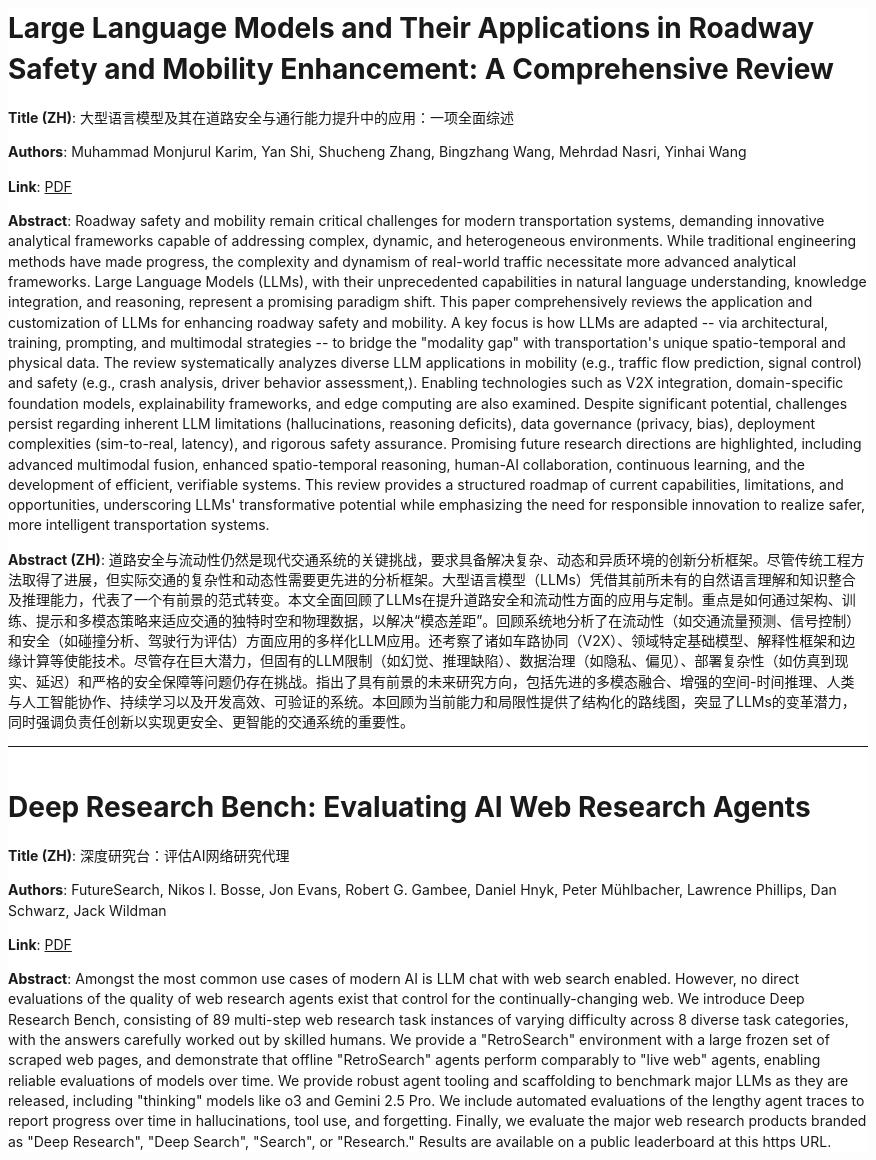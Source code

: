 # Large Language Models and Their Applications in Roadway Safety and Mobility Enhancement: A Comprehensive Review 

**Title (ZH)**: 大型语言模型及其在道路安全与通行能力提升中的应用：一项全面综述 

**Authors**: Muhammad Monjurul Karim, Yan Shi, Shucheng Zhang, Bingzhang Wang, Mehrdad Nasri, Yinhai Wang  

**Link**: [PDF](https://arxiv.org/pdf/2506.06301)  

**Abstract**: Roadway safety and mobility remain critical challenges for modern transportation systems, demanding innovative analytical frameworks capable of addressing complex, dynamic, and heterogeneous environments. While traditional engineering methods have made progress, the complexity and dynamism of real-world traffic necessitate more advanced analytical frameworks. Large Language Models (LLMs), with their unprecedented capabilities in natural language understanding, knowledge integration, and reasoning, represent a promising paradigm shift. This paper comprehensively reviews the application and customization of LLMs for enhancing roadway safety and mobility. A key focus is how LLMs are adapted -- via architectural, training, prompting, and multimodal strategies -- to bridge the "modality gap" with transportation's unique spatio-temporal and physical data. The review systematically analyzes diverse LLM applications in mobility (e.g., traffic flow prediction, signal control) and safety (e.g., crash analysis, driver behavior assessment,). Enabling technologies such as V2X integration, domain-specific foundation models, explainability frameworks, and edge computing are also examined. Despite significant potential, challenges persist regarding inherent LLM limitations (hallucinations, reasoning deficits), data governance (privacy, bias), deployment complexities (sim-to-real, latency), and rigorous safety assurance. Promising future research directions are highlighted, including advanced multimodal fusion, enhanced spatio-temporal reasoning, human-AI collaboration, continuous learning, and the development of efficient, verifiable systems. This review provides a structured roadmap of current capabilities, limitations, and opportunities, underscoring LLMs' transformative potential while emphasizing the need for responsible innovation to realize safer, more intelligent transportation systems. 

**Abstract (ZH)**: 道路安全与流动性仍然是现代交通系统的关键挑战，要求具备解决复杂、动态和异质环境的创新分析框架。尽管传统工程方法取得了进展，但实际交通的复杂性和动态性需要更先进的分析框架。大型语言模型（LLMs）凭借其前所未有的自然语言理解和知识整合及推理能力，代表了一个有前景的范式转变。本文全面回顾了LLMs在提升道路安全和流动性方面的应用与定制。重点是如何通过架构、训练、提示和多模态策略来适应交通的独特时空和物理数据，以解决“模态差距”。回顾系统地分析了在流动性（如交通流量预测、信号控制）和安全（如碰撞分析、驾驶行为评估）方面应用的多样化LLM应用。还考察了诸如车路协同（V2X）、领域特定基础模型、解释性框架和边缘计算等使能技术。尽管存在巨大潜力，但固有的LLM限制（如幻觉、推理缺陷）、数据治理（如隐私、偏见）、部署复杂性（如仿真到现实、延迟）和严格的安全保障等问题仍存在挑战。指出了具有前景的未来研究方向，包括先进的多模态融合、增强的空间-时间推理、人类与人工智能协作、持续学习以及开发高效、可验证的系统。本回顾为当前能力和局限性提供了结构化的路线图，突显了LLMs的变革潜力，同时强调负责任创新以实现更安全、更智能的交通系统的重要性。 

---
# Deep Research Bench: Evaluating AI Web Research Agents 

**Title (ZH)**: 深度研究台：评估AI网络研究代理 

**Authors**: FutureSearch, Nikos I. Bosse, Jon Evans, Robert G. Gambee, Daniel Hnyk, Peter Mühlbacher, Lawrence Phillips, Dan Schwarz, Jack Wildman  

**Link**: [PDF](https://arxiv.org/pdf/2506.06287)  

**Abstract**: Amongst the most common use cases of modern AI is LLM chat with web search enabled. However, no direct evaluations of the quality of web research agents exist that control for the continually-changing web. We introduce Deep Research Bench, consisting of 89 multi-step web research task instances of varying difficulty across 8 diverse task categories, with the answers carefully worked out by skilled humans. We provide a "RetroSearch" environment with a large frozen set of scraped web pages, and demonstrate that offline "RetroSearch" agents perform comparably to "live web" agents, enabling reliable evaluations of models over time. We provide robust agent tooling and scaffolding to benchmark major LLMs as they are released, including "thinking" models like o3 and Gemini 2.5 Pro. We include automated evaluations of the lengthy agent traces to report progress over time in hallucinations, tool use, and forgetting. Finally, we evaluate the major web research products branded as "Deep Research", "Deep Search", "Search", or "Research." Results are available on a public leaderboard at this https URL. 
